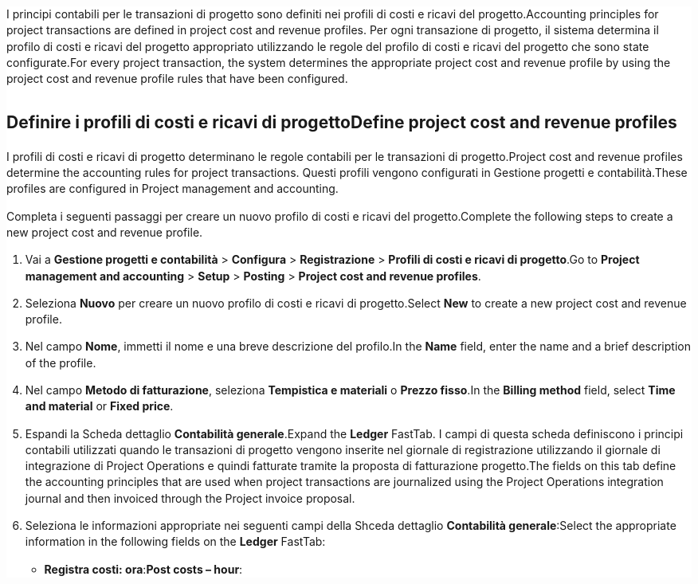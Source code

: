 <span data-ttu-id="fa2ee-128">I principi contabili per le transazioni di progetto sono definiti nei profili di costi e ricavi del progetto.</span><span class="sxs-lookup"><span data-stu-id="fa2ee-128">Accounting principles for project transactions are defined in project cost and revenue profiles.</span></span> <span data-ttu-id="fa2ee-129">Per ogni transazione di progetto, il sistema determina il profilo di costi e ricavi del progetto appropriato utilizzando le regole del profilo di costi e ricavi del progetto che sono state configurate.</span><span class="sxs-lookup"><span data-stu-id="fa2ee-129">For every project transaction, the system determines the appropriate project cost and revenue profile by using the project cost and revenue profile rules that have been configured.</span></span>

## <a name="define-project-cost-and-revenue-profiles"></a><span data-ttu-id="fa2ee-130">Definire i profili di costi e ricavi di progetto</span><span class="sxs-lookup"><span data-stu-id="fa2ee-130">Define project cost and revenue profiles</span></span> 

<span data-ttu-id="fa2ee-131">I profili di costi e ricavi di progetto determinano le regole contabili per le transazioni di progetto.</span><span class="sxs-lookup"><span data-stu-id="fa2ee-131">Project cost and revenue profiles determine the accounting rules for project transactions.</span></span> <span data-ttu-id="fa2ee-132">Questi profili vengono configurati in Gestione progetti e contabilità.</span><span class="sxs-lookup"><span data-stu-id="fa2ee-132">These profiles are configured in Project management and accounting.</span></span> 

<span data-ttu-id="fa2ee-133">Completa i seguenti passaggi per creare un nuovo profilo di costi e ricavi del progetto.</span><span class="sxs-lookup"><span data-stu-id="fa2ee-133">Complete the following steps to create a new project cost and revenue profile.</span></span> 

1. <span data-ttu-id="fa2ee-134">Vai a **Gestione progetti e contabilità** > **Configura** > **Registrazione** > **Profili di costi e ricavi di progetto**.</span><span class="sxs-lookup"><span data-stu-id="fa2ee-134">Go to **Project management and accounting** > **Setup** > **Posting** > **Project cost and revenue profiles**.</span></span> 
2. <span data-ttu-id="fa2ee-135">Seleziona **Nuovo** per creare un nuovo profilo di costi e ricavi di progetto.</span><span class="sxs-lookup"><span data-stu-id="fa2ee-135">Select **New** to create a new project cost and revenue profile.</span></span>
3. <span data-ttu-id="fa2ee-136">Nel campo **Nome**, immetti il nome e una breve descrizione del profilo.</span><span class="sxs-lookup"><span data-stu-id="fa2ee-136">In the **Name** field, enter the name and a brief description of the profile.</span></span>
4. <span data-ttu-id="fa2ee-137">Nel campo **Metodo di fatturazione**, seleziona **Tempistica e materiali** o **Prezzo fisso**.</span><span class="sxs-lookup"><span data-stu-id="fa2ee-137">In the **Billing method** field, select **Time and material** or **Fixed price**.</span></span>
5. <span data-ttu-id="fa2ee-138">Espandi la Scheda dettaglio **Contabilità generale**.</span><span class="sxs-lookup"><span data-stu-id="fa2ee-138">Expand the **Ledger** FastTab.</span></span> <span data-ttu-id="fa2ee-139">I campi di questa scheda definiscono i principi contabili utilizzati quando le transazioni di progetto vengono inserite nel giornale di registrazione utilizzando il giornale di integrazione di Project Operations e quindi fatturate tramite la proposta di fatturazione progetto.</span><span class="sxs-lookup"><span data-stu-id="fa2ee-139">The fields on this tab define the accounting principles that are used when project transactions are journalized using the Project Operations integration journal and then invoiced through the Project invoice proposal.</span></span>
6. <span data-ttu-id="fa2ee-140">Seleziona le informazioni appropriate nei seguenti campi della Shceda dettaglio **Contabilità generale**:</span><span class="sxs-lookup"><span data-stu-id="fa2ee-140">Select the appropriate information in the following fields on the **Ledger** FastTab:</span></span>

    - <span data-ttu-id="fa2ee-141">**Registra costi: ora**:</span><span class="sxs-lookup"><span data-stu-id="fa2ee-141">**Post costs – hour**:</span></span>
